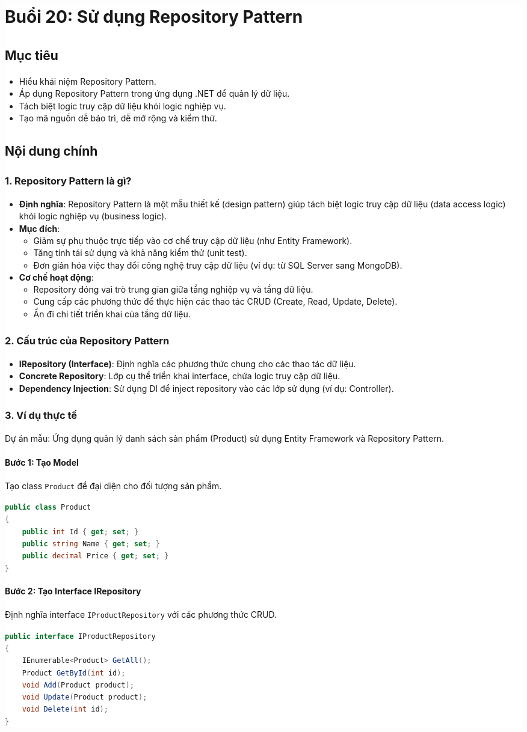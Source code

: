 # Buổi 20: Sử dụng Repository Pattern

## Mục tiêu
- Hiểu khái niệm Repository Pattern.
- Áp dụng Repository Pattern trong ứng dụng .NET để quản lý dữ liệu.
- Tách biệt logic truy cập dữ liệu khỏi logic nghiệp vụ.
- Tạo mã nguồn dễ bảo trì, dễ mở rộng và kiểm thử.

## Nội dung chính

### 1. Repository Pattern là gì?
- **Định nghĩa**: Repository Pattern là một mẫu thiết kế (design pattern) giúp tách biệt logic truy cập dữ liệu (data access logic) khỏi logic nghiệp vụ (business logic).
- **Mục đích**:
  - Giảm sự phụ thuộc trực tiếp vào cơ chế truy cập dữ liệu (như Entity Framework).
  - Tăng tính tái sử dụng và khả năng kiểm thử (unit test).
  - Đơn giản hóa việc thay đổi công nghệ truy cập dữ liệu (ví dụ: từ SQL Server sang MongoDB).
- **Cơ chế hoạt động**:
  - Repository đóng vai trò trung gian giữa tầng nghiệp vụ và tầng dữ liệu.
  - Cung cấp các phương thức để thực hiện các thao tác CRUD (Create, Read, Update, Delete).
  - Ẩn đi chi tiết triển khai của tầng dữ liệu.

### 2. Cấu trúc của Repository Pattern
- **IRepository (Interface)**: Định nghĩa các phương thức chung cho các thao tác dữ liệu.
- **Concrete Repository**: Lớp cụ thể triển khai interface, chứa logic truy cập dữ liệu.
- **Dependency Injection**: Sử dụng DI để inject repository vào các lớp sử dụng (ví dụ: Controller).

### 3. Ví dụ thực tế
Dự án mẫu: Ứng dụng quản lý danh sách sản phẩm (Product) sử dụng Entity Framework và Repository Pattern.

#### Bước 1: Tạo Model
Tạo class `Product` để đại diện cho đối tượng sản phẩm.

```csharp
public class Product
{
    public int Id { get; set; }
    public string Name { get; set; }
    public decimal Price { get; set; }
}
```

#### Bước 2: Tạo Interface IRepository
Định nghĩa interface `IProductRepository` với các phương thức CRUD.

```csharp
public interface IProductRepository
{
    IEnumerable<Product> GetAll();
    Product GetById(int id);
    void Add(Product product);
    void Update(Product product);
    void Delete(int id);
}
```
